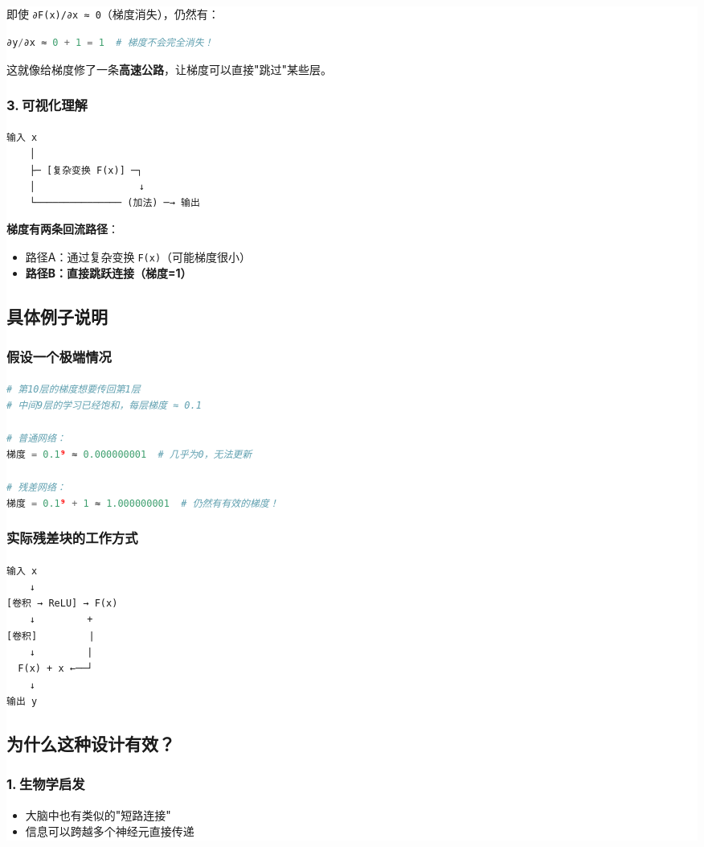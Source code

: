 即使 `∂F(x)/∂x ≈ 0`（梯度消失），仍然有：
```python
∂y/∂x ≈ 0 + 1 = 1  # 梯度不会完全消失！
```

这就像给梯度修了一条**高速公路**，让梯度可以直接"跳过"某些层。

### 3. **可视化理解**

```
输入 x
    │
    ├─ [复杂变换 F(x)] ─┐
    │                  ↓
    └─────────────── (加法) ─→ 输出
```

**梯度有两条回流路径**：
- 路径A：通过复杂变换 `F(x)`（可能梯度很小）
- **路径B：直接跳跃连接（梯度=1）**

## 具体例子说明

### 假设一个极端情况
```python
# 第10层的梯度想要传回第1层
# 中间9层的学习已经饱和，每层梯度 ≈ 0.1

# 普通网络：
梯度 = 0.1⁹ ≈ 0.000000001  # 几乎为0，无法更新

# 残差网络：
梯度 = 0.1⁹ + 1 ≈ 1.000000001  # 仍然有有效的梯度！
```

### 实际残差块的工作方式
```
输入 x
    ↓
[卷积 → ReLU] → F(x)
    ↓         +
[卷积]         |
    ↓         |
  F(x) + x ←──┘
    ↓
输出 y
```

## 为什么这种设计有效？

### 1. **生物学启发**
- 大脑中也有类似的"短路连接"
- 信息可以跨越多个神经元直接传递

